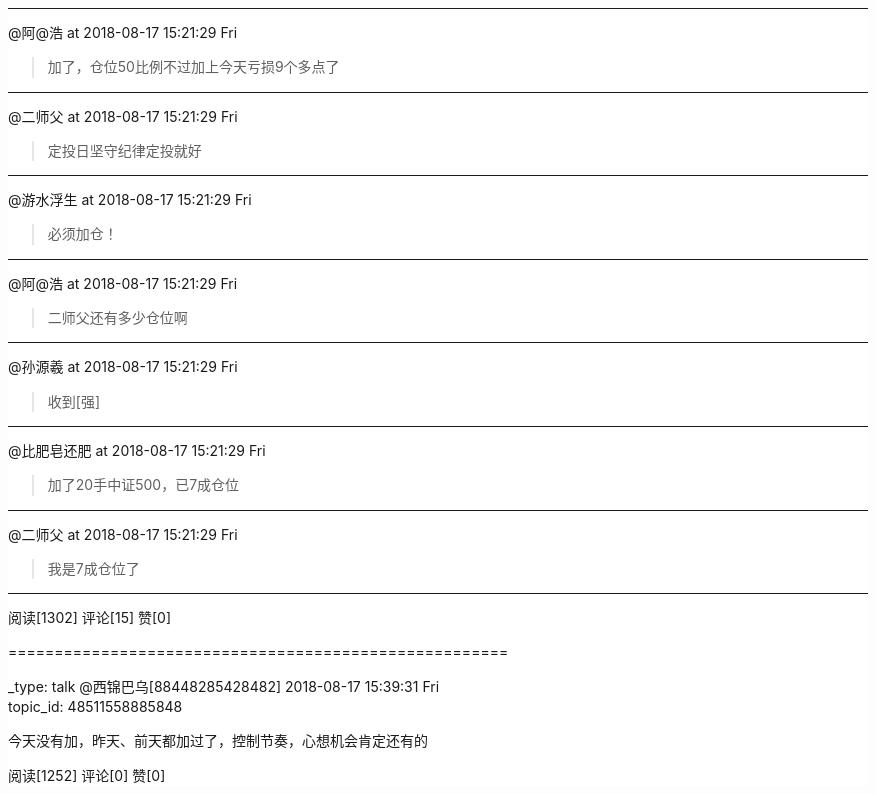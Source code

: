 ----------

@阿@浩 at 2018-08-17 15:21:29 Fri

> 加了，仓位50比例不过加上今天亏损9个多点了

----------

@二师父 at 2018-08-17 15:21:29 Fri

> 定投日坚守纪律定投就好

----------

@游水浮生 at 2018-08-17 15:21:29 Fri

> 必须加仓！

----------

@阿@浩 at 2018-08-17 15:21:29 Fri

> 二师父还有多少仓位啊

----------

@孙源羲 at 2018-08-17 15:21:29 Fri

> 收到[强]

----------

@比肥皂还肥 at 2018-08-17 15:21:29 Fri

> 加了20手中证500，已7成仓位

----------

@二师父 at 2018-08-17 15:21:29 Fri

> 我是7成仓位了

----------



阅读[1302]  评论[15]  赞[0] 

======================================================






_type: talk
@西锦巴乌[88448285428482]
2018-08-17 15:39:31 Fri  
topic_id: 48511558885848

<e type="hashtag" hid="481141514488" title="#手动否#" />  今天没有加，昨天、前天都加过了，控制节奏，心想机会肯定还有的



阅读[1252]  评论[0]  赞[0] 
